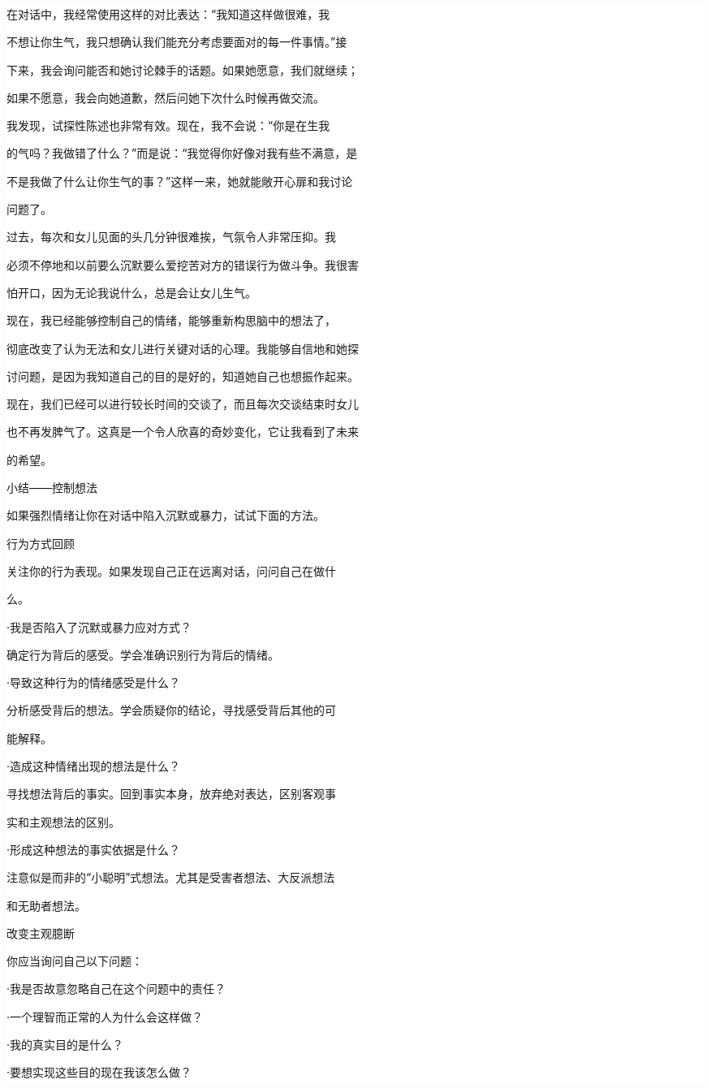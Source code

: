 在对话中，我经常使用这样的对比表达：“我知道这样做很难，我

不想让你生气，我只想确认我们能充分考虑要面对的每一件事情。”接

下来，我会询问能否和她讨论棘手的话题。如果她愿意，我们就继续；

如果不愿意，我会向她道歉，然后问她下次什么时候再做交流。

我发现，试探性陈述也非常有效。现在，我不会说：“你是在生我

的气吗？我做错了什么？”而是说：“我觉得你好像对我有些不满意，是

不是我做了什么让你生气的事？”这样一来，她就能敞开心扉和我讨论

问题了。

过去，每次和女儿见面的头几分钟很难挨，气氛令人非常压抑。我

必须不停地和以前要么沉默要么爱挖苦对方的错误行为做斗争。我很害

怕开口，因为无论我说什么，总是会让女儿生气。

现在，我已经能够控制自己的情绪，能够重新构思脑中的想法了，

彻底改变了认为无法和女儿进行关键对话的心理。我能够自信地和她探

讨问题，是因为我知道自己的目的是好的，知道她自己也想振作起来。

现在，我们已经可以进行较长时间的交谈了，而且每次交谈结束时女儿

也不再发脾气了。这真是一个令人欣喜的奇妙变化，它让我看到了未来

的希望。

小结——控制想法

如果强烈情绪让你在对话中陷入沉默或暴力，试试下面的方法。

行为方式回顾

关注你的行为表现。如果发现自己正在远离对话，问问自己在做什

么。

·我是否陷入了沉默或暴力应对方式？

确定行为背后的感受。学会准确识别行为背后的情绪。

·导致这种行为的情绪感受是什么？

分析感受背后的想法。学会质疑你的结论，寻找感受背后其他的可

能解释。

·造成这种情绪出现的想法是什么？

寻找想法背后的事实。回到事实本身，放弃绝对表达，区别客观事

实和主观想法的区别。

·形成这种想法的事实依据是什么？

注意似是而非的“小聪明”式想法。尤其是受害者想法、大反派想法

和无助者想法。

改变主观臆断

你应当询问自己以下问题：

·我是否故意忽略自己在这个问题中的责任？

·一个理智而正常的人为什么会这样做？

·我的真实目的是什么？

·要想实现这些目的现在我该怎么做？





